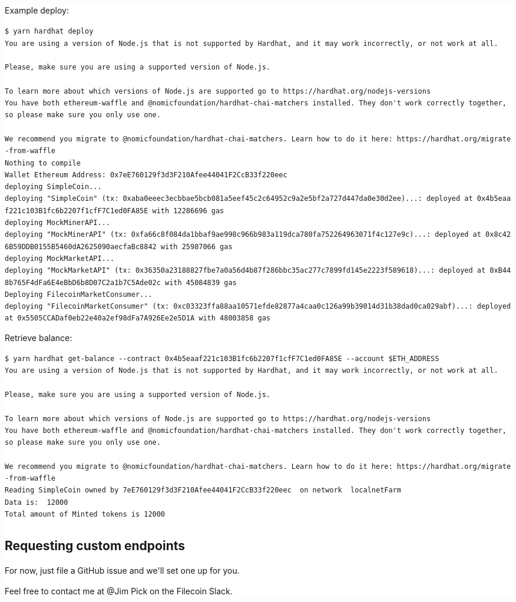 Example deploy:

```
$ yarn hardhat deploy
You are using a version of Node.js that is not supported by Hardhat, and it may work incorrectly, or not work at all.

Please, make sure you are using a supported version of Node.js.

To learn more about which versions of Node.js are supported go to https://hardhat.org/nodejs-versions
You have both ethereum-waffle and @nomicfoundation/hardhat-chai-matchers installed. They don't work correctly together, so please make sure you only use one.

We recommend you migrate to @nomicfoundation/hardhat-chai-matchers. Learn how to do it here: https://hardhat.org/migrate-from-waffle
Nothing to compile
Wallet Ethereum Address: 0x7eE760129f3d3F210Afee44041F2CcB33f220eec
deploying SimpleCoin...
deploying "SimpleCoin" (tx: 0xaba0eeec3ecbbae5bcb081a5eef45c2c64952c9a2e5bf2a727d447da0e30d2ee)...: deployed at 0x4b5eaaf221c103B1fc6b2207f1cfF7C1ed0FA85E with 12286696 gas
deploying MockMinerAPI...
deploying "MockMinerAPI" (tx: 0xfa66c8f084da1bbaf9ae998c966b983a119dca780fa752264963071f4c127e9c)...: deployed at 0x8c426B59DDB0155B5460dA2625090aecfaBc8842 with 25987066 gas
deploying MockMarketAPI...
deploying "MockMarketAPI" (tx: 0x36350a23188827fbe7a0a56d4b87f286bbc35ac277c7899fd145e2223f589618)...: deployed at 0xB448b765F4dFa6E4eBbD6b8D07C2a1b7C5Ade02c with 45084839 gas
Deploying FilecoinMarketConsumer...
deploying "FilecoinMarketConsumer" (tx: 0xc03323ffa88aa10571efde82877a4caa0c126a99b39014d31b38dad0ca029abf)...: deployed at 0x5505CCADaf0eb22e40a2ef98dFa7A926Ee2e5D1A with 48003858 gas
```

Retrieve balance:

```
$ yarn hardhat get-balance --contract 0x4b5eaaf221c103B1fc6b2207f1cfF7C1ed0FA85E --account $ETH_ADDRESS
You are using a version of Node.js that is not supported by Hardhat, and it may work incorrectly, or not work at all.

Please, make sure you are using a supported version of Node.js.

To learn more about which versions of Node.js are supported go to https://hardhat.org/nodejs-versions
You have both ethereum-waffle and @nomicfoundation/hardhat-chai-matchers installed. They don't work correctly together, so please make sure you only use one.

We recommend you migrate to @nomicfoundation/hardhat-chai-matchers. Learn how to do it here: https://hardhat.org/migrate-from-waffle
Reading SimpleCoin owned by 7eE760129f3d3F210Afee44041F2CcB33f220eec  on network  localnetFarm
Data is:  12000
Total amount of Minted tokens is 12000
```


## Requesting custom endpoints

For now, just file a GitHub issue and we'll set one up for you.

Feel free to contact me at @Jim Pick on the Filecoin Slack.



